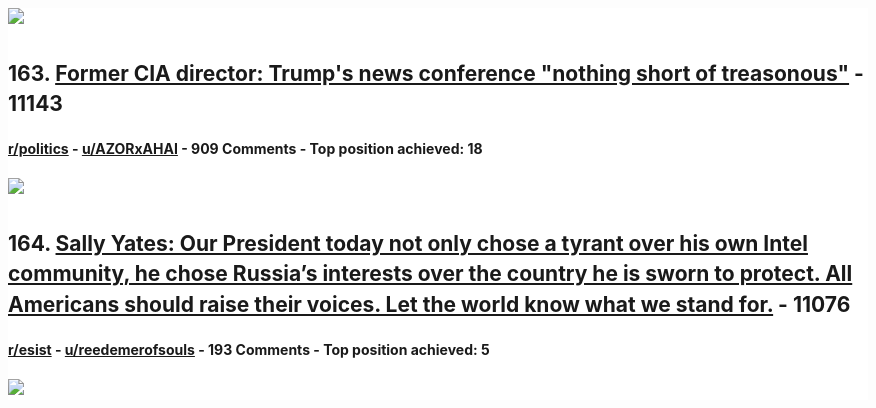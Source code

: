 <a href="https://i.redd.it/w40cey68w7a11.jpg"><img src="https://a.thumbs.redditmedia.com/NlHif2-8eu5MTswsUff9ZrqeMbcsL2Bay5R_RtOXAH8.jpg"></img></a>

## 163. [Former CIA director: Trump's news conference "nothing short of treasonous"](http://reddit.com/r/politics/comments/8zc724/former_cia_director_trumps_news_conference/) - 11143
#### [r/politics](http://reddit.com/r/politics) - [u/AZORxAHAI](http://reddit.com/u/AZORxAHAI) - 909 Comments - Top position achieved: 18

<a href="https://www.cnn.com/politics/live-news/trump-putin-helsinki/h_bb9483443296d91e8bf6031275b4771e"><img src="https://b.thumbs.redditmedia.com/izJ8mlDF_B03RnnBbXh6JwE_TkEKwiesEcUdlGfzNzQ.jpg"></img></a>

## 164. [Sally Yates: Our President today not only chose a tyrant over his own Intel community, he chose Russia’s interests over the country he is sworn to protect. All Americans should raise their voices. Let the world know what we stand for.](http://reddit.com/r/esist/comments/8zg7g0/sally_yates_our_president_today_not_only_chose_a/) - 11076
#### [r/esist](http://reddit.com/r/esist) - [u/reedemerofsouls](http://reddit.com/u/reedemerofsouls) - 193 Comments - Top position achieved: 5

<a href="https://twitter.com/SallyQYates/status/1018956785737224193?s=19"><img src="https://b.thumbs.redditmedia.com/0thMlTB5LJEJiQz17CzgTIXyUVdAtRV2lM63NkaJ-VE.jpg"></img></a>

